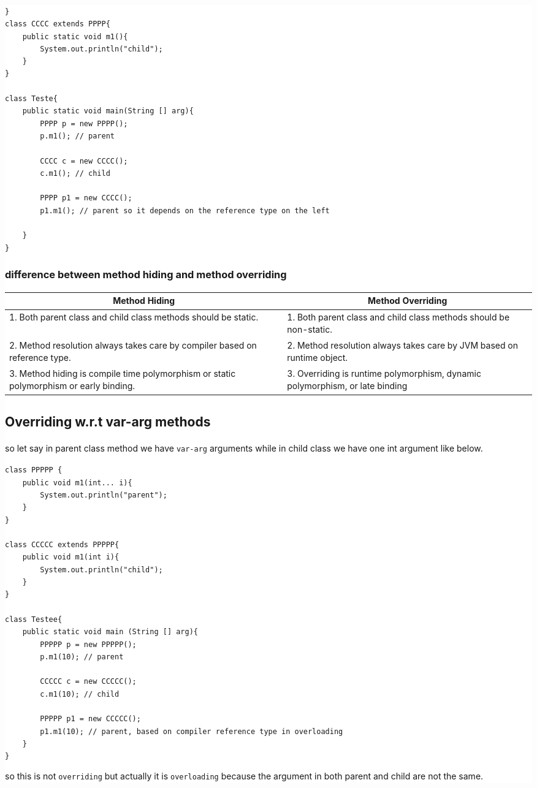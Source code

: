 ````
}
class CCCC extends PPPP{
    public static void m1(){
        System.out.println("child");
    }
}

class Teste{
    public static void main(String [] arg){
        PPPP p = new PPPP();
        p.m1(); // parent

        CCCC c = new CCCC();
        c.m1(); // child

        PPPP p1 = new CCCC();
        p1.m1(); // parent so it depends on the reference type on the left

    }
}
````
### difference between method hiding and method overriding

| Method Hiding                                                               | Method Overriding                                                      |
|-----------------------------------------------------------------------------|------------------------------------------------------------------------|
| 1. Both parent class and child class methods should be static.              | 1. Both parent class and child class methods should be non-static.     |
| 2. Method resolution always takes care by compiler based on reference type. | 2. Method resolution always takes care by JVM based on runtime object. |
| 3. Method hiding is compile time polymorphism or static polymorphism or early binding. | 3. Overriding is runtime polymorphism, dynamic polymorphism, or late binding | 

## Overriding w.r.t var-arg methods

so let say in parent class method we have `var-arg` arguments while in child class we have one int argument like below.
````
class PPPPP {
    public void m1(int... i){
        System.out.println("parent");
    }
}

class CCCCC extends PPPPP{
    public void m1(int i){
        System.out.println("child");
    }
}

class Testee{
    public static void main (String [] arg){
        PPPPP p = new PPPPP();
        p.m1(10); // parent

        CCCCC c = new CCCCC();
        c.m1(10); // child

        PPPPP p1 = new CCCCC();
        p1.m1(10); // parent, based on compiler reference type in overloading
    }
}
````
so this is not `overriding` but actually it is `overloading` because the argument in both parent and child are not the same. 